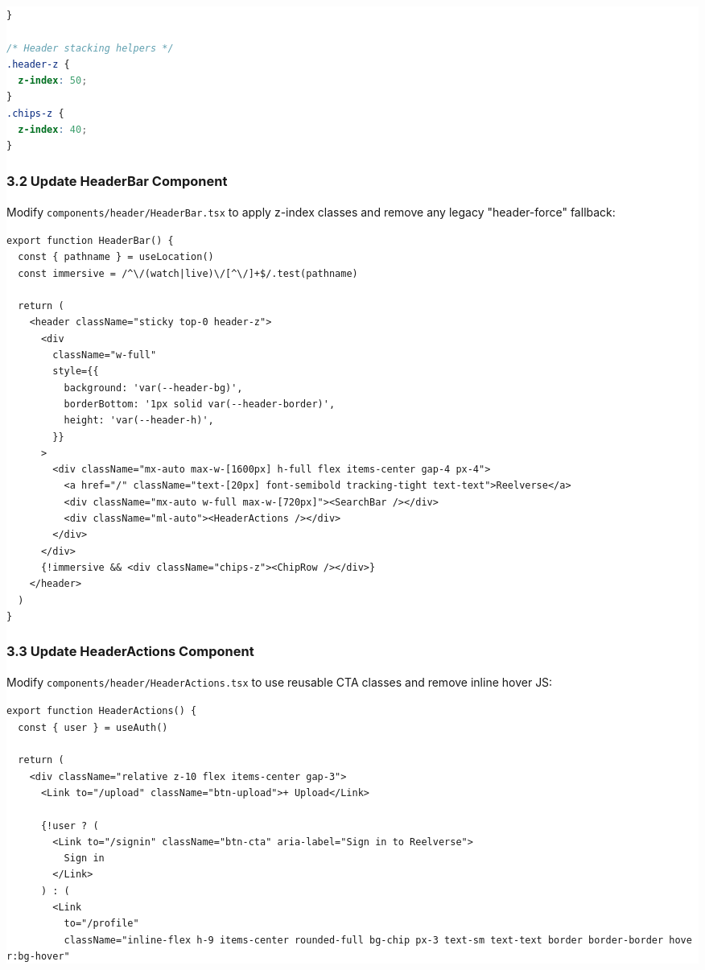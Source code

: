 ```css
}

/* Header stacking helpers */
.header-z { 
  z-index: 50; 
}
.chips-z { 
  z-index: 40; 
}
```

### 3.2 Update HeaderBar Component

Modify `components/header/HeaderBar.tsx` to apply z-index classes and remove any legacy "header-force" fallback:

```tsx
export function HeaderBar() {
  const { pathname } = useLocation()
  const immersive = /^\/(watch|live)\/[^\/]+$/.test(pathname)

  return (
    <header className="sticky top-0 header-z">
      <div
        className="w-full"
        style={{
          background: 'var(--header-bg)',
          borderBottom: '1px solid var(--header-border)',
          height: 'var(--header-h)',
        }}
      >
        <div className="mx-auto max-w-[1600px] h-full flex items-center gap-4 px-4">
          <a href="/" className="text-[20px] font-semibold tracking-tight text-text">Reelverse</a>
          <div className="mx-auto w-full max-w-[720px]"><SearchBar /></div>
          <div className="ml-auto"><HeaderActions /></div>
        </div>
      </div>
      {!immersive && <div className="chips-z"><ChipRow /></div>}
    </header>
  )
}
```

### 3.3 Update HeaderActions Component

Modify `components/header/HeaderActions.tsx` to use reusable CTA classes and remove inline hover JS:

```tsx
export function HeaderActions() {
  const { user } = useAuth()
  
  return (
    <div className="relative z-10 flex items-center gap-3">
      <Link to="/upload" className="btn-upload">+ Upload</Link>
      
      {!user ? (
        <Link to="/signin" className="btn-cta" aria-label="Sign in to Reelverse">
          Sign in
        </Link>
      ) : (
        <Link 
          to="/profile" 
          className="inline-flex h-9 items-center rounded-full bg-chip px-3 text-sm text-text border border-border hover:bg-hover" 
```
